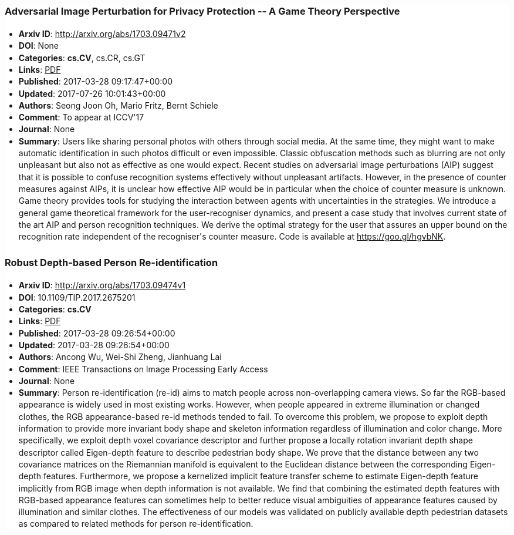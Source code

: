 

### Adversarial Image Perturbation for Privacy Protection -- A Game Theory Perspective
- **Arxiv ID**: http://arxiv.org/abs/1703.09471v2
- **DOI**: None
- **Categories**: **cs.CV**, cs.CR, cs.GT
- **Links**: [PDF](http://arxiv.org/pdf/1703.09471v2)
- **Published**: 2017-03-28 09:17:47+00:00
- **Updated**: 2017-07-26 10:01:43+00:00
- **Authors**: Seong Joon Oh, Mario Fritz, Bernt Schiele
- **Comment**: To appear at ICCV'17
- **Journal**: None
- **Summary**: Users like sharing personal photos with others through social media. At the same time, they might want to make automatic identification in such photos difficult or even impossible. Classic obfuscation methods such as blurring are not only unpleasant but also not as effective as one would expect. Recent studies on adversarial image perturbations (AIP) suggest that it is possible to confuse recognition systems effectively without unpleasant artifacts. However, in the presence of counter measures against AIPs, it is unclear how effective AIP would be in particular when the choice of counter measure is unknown. Game theory provides tools for studying the interaction between agents with uncertainties in the strategies. We introduce a general game theoretical framework for the user-recogniser dynamics, and present a case study that involves current state of the art AIP and person recognition techniques. We derive the optimal strategy for the user that assures an upper bound on the recognition rate independent of the recogniser's counter measure. Code is available at https://goo.gl/hgvbNK.



### Robust Depth-based Person Re-identification
- **Arxiv ID**: http://arxiv.org/abs/1703.09474v1
- **DOI**: 10.1109/TIP.2017.2675201
- **Categories**: **cs.CV**
- **Links**: [PDF](http://arxiv.org/pdf/1703.09474v1)
- **Published**: 2017-03-28 09:26:54+00:00
- **Updated**: 2017-03-28 09:26:54+00:00
- **Authors**: Ancong Wu, Wei-Shi Zheng, Jianhuang Lai
- **Comment**: IEEE Transactions on Image Processing Early Access
- **Journal**: None
- **Summary**: Person re-identification (re-id) aims to match people across non-overlapping camera views. So far the RGB-based appearance is widely used in most existing works. However, when people appeared in extreme illumination or changed clothes, the RGB appearance-based re-id methods tended to fail. To overcome this problem, we propose to exploit depth information to provide more invariant body shape and skeleton information regardless of illumination and color change. More specifically, we exploit depth voxel covariance descriptor and further propose a locally rotation invariant depth shape descriptor called Eigen-depth feature to describe pedestrian body shape. We prove that the distance between any two covariance matrices on the Riemannian manifold is equivalent to the Euclidean distance between the corresponding Eigen-depth features. Furthermore, we propose a kernelized implicit feature transfer scheme to estimate Eigen-depth feature implicitly from RGB image when depth information is not available. We find that combining the estimated depth features with RGB-based appearance features can sometimes help to better reduce visual ambiguities of appearance features caused by illumination and similar clothes. The effectiveness of our models was validated on publicly available depth pedestrian datasets as compared to related methods for person re-identification.

